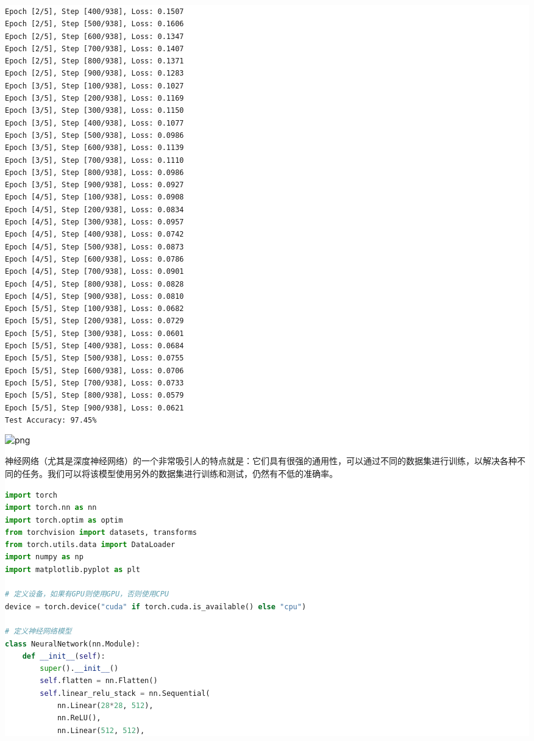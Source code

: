     Epoch [2/5], Step [400/938], Loss: 0.1507
    Epoch [2/5], Step [500/938], Loss: 0.1606
    Epoch [2/5], Step [600/938], Loss: 0.1347
    Epoch [2/5], Step [700/938], Loss: 0.1407
    Epoch [2/5], Step [800/938], Loss: 0.1371
    Epoch [2/5], Step [900/938], Loss: 0.1283
    Epoch [3/5], Step [100/938], Loss: 0.1027
    Epoch [3/5], Step [200/938], Loss: 0.1169
    Epoch [3/5], Step [300/938], Loss: 0.1150
    Epoch [3/5], Step [400/938], Loss: 0.1077
    Epoch [3/5], Step [500/938], Loss: 0.0986
    Epoch [3/5], Step [600/938], Loss: 0.1139
    Epoch [3/5], Step [700/938], Loss: 0.1110
    Epoch [3/5], Step [800/938], Loss: 0.0986
    Epoch [3/5], Step [900/938], Loss: 0.0927
    Epoch [4/5], Step [100/938], Loss: 0.0908
    Epoch [4/5], Step [200/938], Loss: 0.0834
    Epoch [4/5], Step [300/938], Loss: 0.0957
    Epoch [4/5], Step [400/938], Loss: 0.0742
    Epoch [4/5], Step [500/938], Loss: 0.0873
    Epoch [4/5], Step [600/938], Loss: 0.0786
    Epoch [4/5], Step [700/938], Loss: 0.0901
    Epoch [4/5], Step [800/938], Loss: 0.0828
    Epoch [4/5], Step [900/938], Loss: 0.0810
    Epoch [5/5], Step [100/938], Loss: 0.0682
    Epoch [5/5], Step [200/938], Loss: 0.0729
    Epoch [5/5], Step [300/938], Loss: 0.0601
    Epoch [5/5], Step [400/938], Loss: 0.0684
    Epoch [5/5], Step [500/938], Loss: 0.0755
    Epoch [5/5], Step [600/938], Loss: 0.0706
    Epoch [5/5], Step [700/938], Loss: 0.0733
    Epoch [5/5], Step [800/938], Loss: 0.0579
    Epoch [5/5], Step [900/938], Loss: 0.0621
    Test Accuracy: 97.45%
    


    
![png](/images/DL-pics/create_neural_network_files/create_neural_network_45_1\.png\#pic_center)
    


神经网络（尤其是深度神经网络）的一个非常吸引人的特点就是：它们具有很强的通用性，可以通过不同的数据集进行训练，以解决各种不同的任务。我们可以将该模型使用另外的数据集进行训练和测试，仍然有不低的准确率。


```python
import torch
import torch.nn as nn
import torch.optim as optim
from torchvision import datasets, transforms
from torch.utils.data import DataLoader
import numpy as np
import matplotlib.pyplot as plt

# 定义设备，如果有GPU则使用GPU，否则使用CPU
device = torch.device("cuda" if torch.cuda.is_available() else "cpu")

# 定义神经网络模型
class NeuralNetwork(nn.Module):
    def __init__(self):
        super().__init__()
        self.flatten = nn.Flatten()
        self.linear_relu_stack = nn.Sequential(
            nn.Linear(28*28, 512),
            nn.ReLU(),
            nn.Linear(512, 512),
```